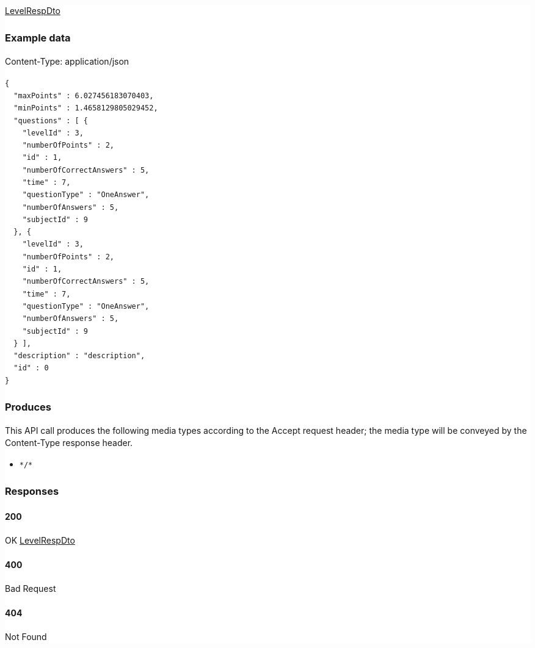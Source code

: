 [LevelRespDto](#LevelRespDto)

### Example data

Content-Type: application/json

    {
      "maxPoints" : 6.027456183070403,
      "minPoints" : 1.4658129805029452,
      "questions" : [ {
        "levelId" : 3,
        "numberOfPoints" : 2,
        "id" : 1,
        "numberOfCorrectAnswers" : 5,
        "time" : 7,
        "questionType" : "OneAnswer",
        "numberOfAnswers" : 5,
        "subjectId" : 9
      }, {
        "levelId" : 3,
        "numberOfPoints" : 2,
        "id" : 1,
        "numberOfCorrectAnswers" : 5,
        "time" : 7,
        "questionType" : "OneAnswer",
        "numberOfAnswers" : 5,
        "subjectId" : 9
      } ],
      "description" : "description",
      "id" : 0
    }

### Produces

This API call produces the following media types according to the Accept request header; the media type will be conveyed
by the Content-Type response header.

* `*/*`

### Responses

#### 200

OK [LevelRespDto](#LevelRespDto)

#### 400

Bad Request

#### 404

Not Found
